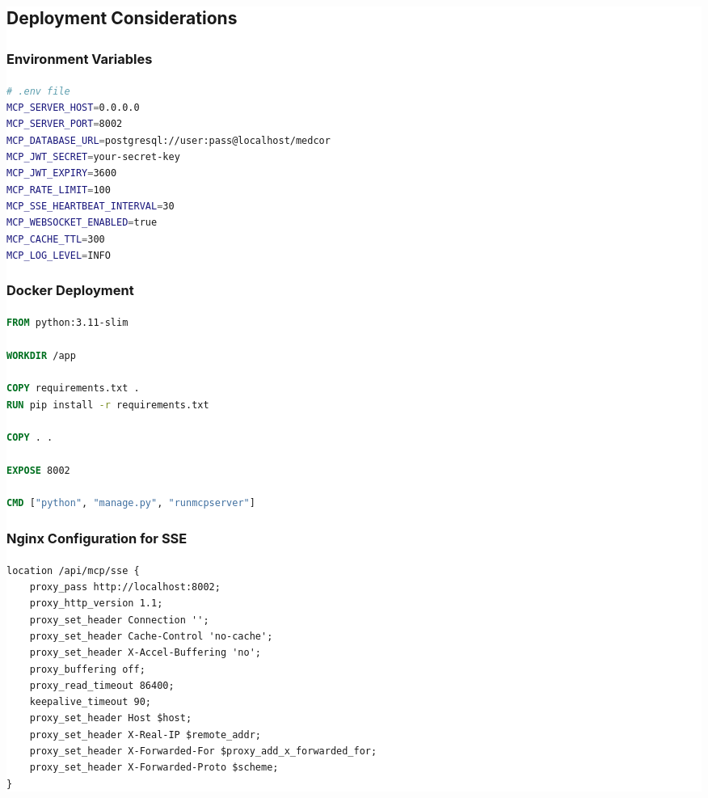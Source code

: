 ## Deployment Considerations

### Environment Variables

```bash
# .env file
MCP_SERVER_HOST=0.0.0.0
MCP_SERVER_PORT=8002
MCP_DATABASE_URL=postgresql://user:pass@localhost/medcor
MCP_JWT_SECRET=your-secret-key
MCP_JWT_EXPIRY=3600
MCP_RATE_LIMIT=100
MCP_SSE_HEARTBEAT_INTERVAL=30
MCP_WEBSOCKET_ENABLED=true
MCP_CACHE_TTL=300
MCP_LOG_LEVEL=INFO
```

### Docker Deployment

```dockerfile
FROM python:3.11-slim

WORKDIR /app

COPY requirements.txt .
RUN pip install -r requirements.txt

COPY . .

EXPOSE 8002

CMD ["python", "manage.py", "runmcpserver"]
```

### Nginx Configuration for SSE

```nginx
location /api/mcp/sse {
    proxy_pass http://localhost:8002;
    proxy_http_version 1.1;
    proxy_set_header Connection '';
    proxy_set_header Cache-Control 'no-cache';
    proxy_set_header X-Accel-Buffering 'no';
    proxy_buffering off;
    proxy_read_timeout 86400;
    keepalive_timeout 90;
    proxy_set_header Host $host;
    proxy_set_header X-Real-IP $remote_addr;
    proxy_set_header X-Forwarded-For $proxy_add_x_forwarded_for;
    proxy_set_header X-Forwarded-Proto $scheme;
}
```
